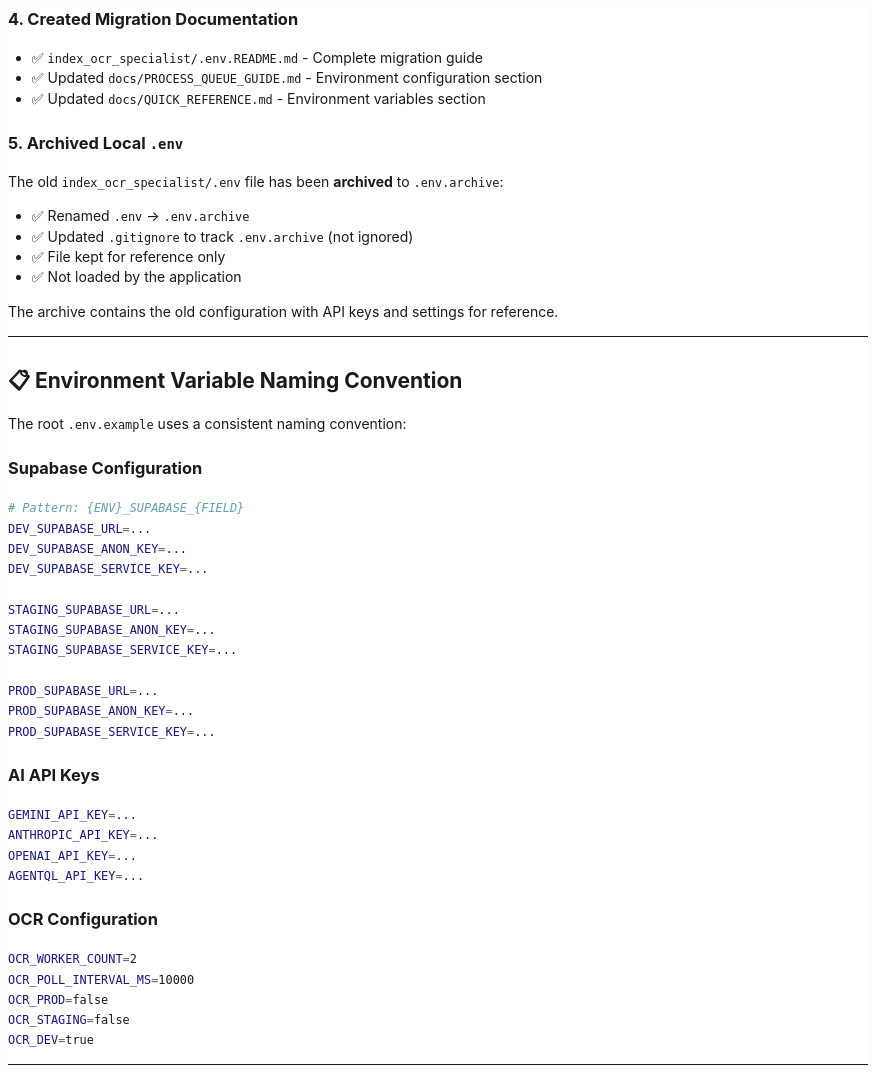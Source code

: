 ### 4. Created Migration Documentation

- ✅ `index_ocr_specialist/.env.README.md` - Complete migration guide
- ✅ Updated `docs/PROCESS_QUEUE_GUIDE.md` - Environment configuration section
- ✅ Updated `docs/QUICK_REFERENCE.md` - Environment variables section

### 5. Archived Local `.env`

The old `index_ocr_specialist/.env` file has been **archived** to `.env.archive`:

- ✅ Renamed `.env` → `.env.archive`
- ✅ Updated `.gitignore` to track `.env.archive` (not ignored)
- ✅ File kept for reference only
- ✅ Not loaded by the application

The archive contains the old configuration with API keys and settings for reference.

---

## 📋 Environment Variable Naming Convention

The root `.env.example` uses a consistent naming convention:

### Supabase Configuration

```bash
# Pattern: {ENV}_SUPABASE_{FIELD}
DEV_SUPABASE_URL=...
DEV_SUPABASE_ANON_KEY=...
DEV_SUPABASE_SERVICE_KEY=...

STAGING_SUPABASE_URL=...
STAGING_SUPABASE_ANON_KEY=...
STAGING_SUPABASE_SERVICE_KEY=...

PROD_SUPABASE_URL=...
PROD_SUPABASE_ANON_KEY=...
PROD_SUPABASE_SERVICE_KEY=...
```

### AI API Keys

```bash
GEMINI_API_KEY=...
ANTHROPIC_API_KEY=...
OPENAI_API_KEY=...
AGENTQL_API_KEY=...
```

### OCR Configuration

```bash
OCR_WORKER_COUNT=2
OCR_POLL_INTERVAL_MS=10000
OCR_PROD=false
OCR_STAGING=false
OCR_DEV=true
```

---